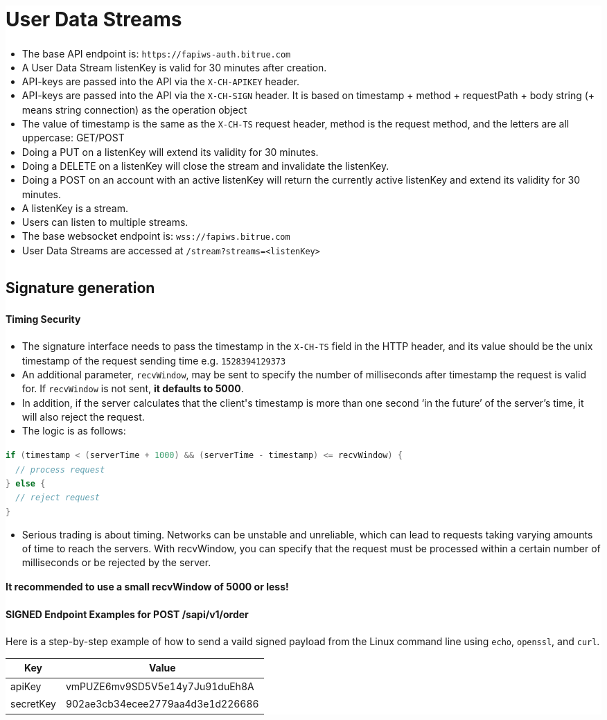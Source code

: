 User Data Streams
==================
* The base API endpoint is: `https://fapiws-auth.bitrue.com`
* A User Data Stream listenKey is valid for 30 minutes after creation.
* API-keys are passed into the API via the `X-CH-APIKEY` header.
* API-keys are passed into the API via the `X-CH-SIGN` header. It is based on timestamp + method + requestPath + body string (+ means string connection) as the operation object
* The value of timestamp is the same as the `X-CH-TS` request header, method is the request method, and the letters are all uppercase: GET/POST
* Doing a PUT on a listenKey will extend its validity for 30 minutes.
* Doing a DELETE on a listenKey will close the stream and invalidate the listenKey.
* Doing a POST on an account with an active listenKey will return the currently active listenKey and extend its validity for 30 minutes.
* A listenKey is a stream.
* Users can listen to multiple streams.
* The base websocket endpoint is: `wss://fapiws.bitrue.com`
* User Data Streams are accessed at `/stream?streams=<listenKey>`

## Signature generation
#### Timing Security

* The signature interface needs to pass the timestamp in the `X-CH-TS` field in the HTTP header, and its value should be the unix timestamp of the request sending time e.g. `1528394129373`
* An additional parameter, `recvWindow`, may be sent to specify the number of milliseconds after timestamp the request is valid for. If `recvWindow` is not sent, **it defaults to 5000**.
* In addition, if the server calculates that the client's timestamp is more than one second ‘in the future’ of the server’s time, it will also reject the request.
* The logic is as follows:

``` java
if (timestamp < (serverTime + 1000) && (serverTime - timestamp) <= recvWindow) {
  // process request
} else {
  // reject request
}
```

* Serious trading is about timing.  Networks can be unstable and unreliable, which can lead to requests taking varying amounts of time to reach the servers. With recvWindow, you can specify that the request must be processed within a certain number of milliseconds or be rejected by the server.

**It recommended to use a small recvWindow of 5000 or less!**

#### SIGNED Endpoint Examples for POST /sapi/v1/order

Here is a step-by-step example of how to send a vaild signed payload from the Linux command line using `echo`, `openssl`, and `curl`.


| Key                             | Value                               |
| ------------------------------- | ----------------------------------- |
| apiKey                          | vmPUZE6mv9SD5V5e14y7Ju91duEh8A      |
| secretKey                       | 902ae3cb34ecee2779aa4d3e1d226686    |
